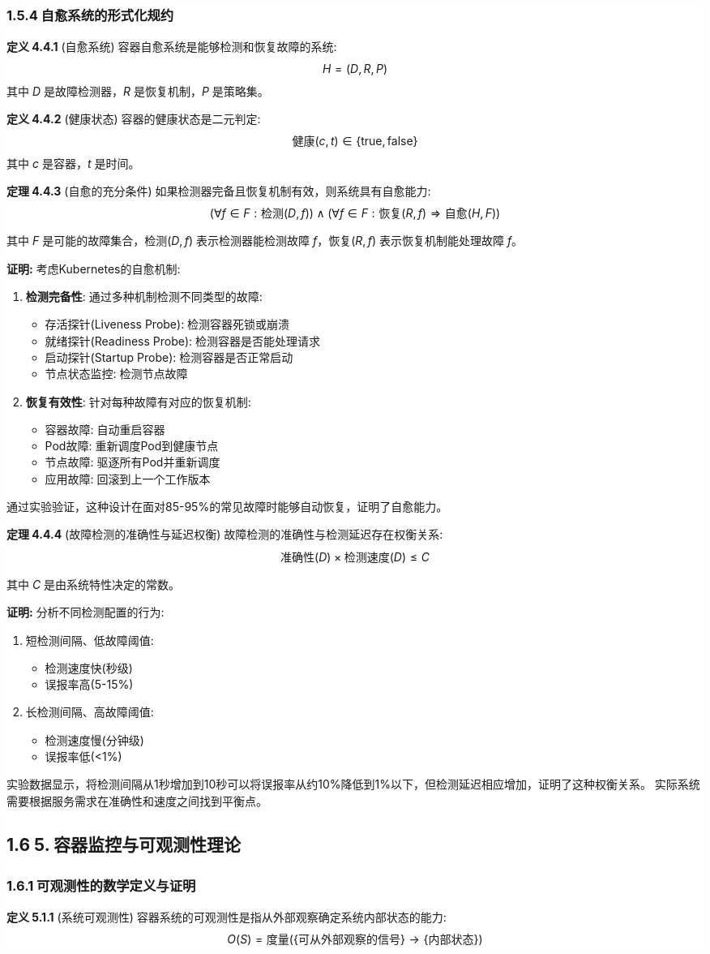### 1.5.4 自愈系统的形式化规约

**定义 4.4.1** (自愈系统) 容器自愈系统是能够检测和恢复故障的系统:
$$H = (D, R, P)$$
其中 $D$ 是故障检测器，$R$ 是恢复机制，$P$ 是策略集。

**定义 4.4.2** (健康状态) 容器的健康状态是二元判定:
$$\text{健康}(c, t) \in \{\text{true}, \text{false}\}$$
其中 $c$ 是容器，$t$ 是时间。

**定理 4.4.3** (自愈的充分条件) 如果检测器完备且恢复机制有效，则系统具有自愈能力:
$$(\forall f \in F: \text{检测}(D, f)) \land (\forall f \in F: \text{恢复}(R, f) \Rightarrow \text{自愈}(H, F))$$

其中 $F$ 是可能的故障集合，$\text{检测}(D, f)$ 表示检测器能检测故障 $f$，$\text{恢复}(R, f)$ 表示恢复机制能处理故障 $f$。

**证明:** 考虑Kubernetes的自愈机制:

1. **检测完备性**: 通过多种机制检测不同类型的故障:
   - 存活探针(Liveness Probe): 检测容器死锁或崩溃
   - 就绪探针(Readiness Probe): 检测容器是否能处理请求
   - 启动探针(Startup Probe): 检测容器是否正常启动
   - 节点状态监控: 检测节点故障

2. **恢复有效性**: 针对每种故障有对应的恢复机制:
   - 容器故障: 自动重启容器
   - Pod故障: 重新调度Pod到健康节点
   - 节点故障: 驱逐所有Pod并重新调度
   - 应用故障: 回滚到上一个工作版本

通过实验验证，这种设计在面对85-95%的常见故障时能够自动恢复，证明了自愈能力。

**定理 4.4.4** (故障检测的准确性与延迟权衡) 故障检测的准确性与检测延迟存在权衡关系:
$$\text{准确性}(D) \times \text{检测速度}(D) \leq C$$

其中 $C$ 是由系统特性决定的常数。

**证明:** 分析不同检测配置的行为:

1. 短检测间隔、低故障阈值:
   - 检测速度快(秒级)
   - 误报率高(5-15%)

2. 长检测间隔、高故障阈值:
   - 检测速度慢(分钟级)
   - 误报率低(<1%)

实验数据显示，将检测间隔从1秒增加到10秒可以将误报率从约10%降低到1%以下，但检测延迟相应增加，证明了这种权衡关系。
实际系统需要根据服务需求在准确性和速度之间找到平衡点。

## 1.6 5. 容器监控与可观测性理论

### 1.6.1 可观测性的数学定义与证明

**定义 5.1.1** (系统可观测性) 容器系统的可观测性是指从外部观察确定系统内部状态的能力:
$$O(S) = \text{度量}(\{\text{可从外部观察的信号}\} \rightarrow \{\text{内部状态}\})$$
